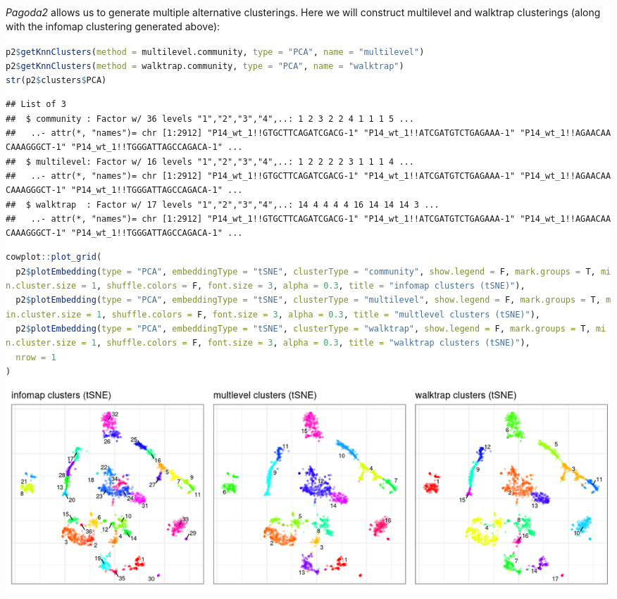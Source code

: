 *Pagoda2* allows us to generate multiple alternative clusterings. Here
we will construct multilevel and walktrap clusterings (along with the
infomap clustering generated above):

``` r
p2$getKnnClusters(method = multilevel.community, type = "PCA", name = "multilevel")
p2$getKnnClusters(method = walktrap.community, type = "PCA", name = "walktrap")
str(p2$clusters$PCA)
```

    ## List of 3
    ##  $ community : Factor w/ 36 levels "1","2","3","4",..: 1 2 3 2 2 4 1 1 1 5 ...
    ##   ..- attr(*, "names")= chr [1:2912] "P14_wt_1!!GTGCTTCAGATCGACG-1" "P14_wt_1!!ATCGATGTCTGAGAAA-1" "P14_wt_1!!AGAACAACAAAGGGCT-1" "P14_wt_1!!TGGGATTAGCCAGACA-1" ...
    ##  $ multilevel: Factor w/ 16 levels "1","2","3","4",..: 1 2 2 2 2 3 1 1 1 4 ...
    ##   ..- attr(*, "names")= chr [1:2912] "P14_wt_1!!GTGCTTCAGATCGACG-1" "P14_wt_1!!ATCGATGTCTGAGAAA-1" "P14_wt_1!!AGAACAACAAAGGGCT-1" "P14_wt_1!!TGGGATTAGCCAGACA-1" ...
    ##  $ walktrap  : Factor w/ 17 levels "1","2","3","4",..: 14 4 4 4 4 16 14 14 14 3 ...
    ##   ..- attr(*, "names")= chr [1:2912] "P14_wt_1!!GTGCTTCAGATCGACG-1" "P14_wt_1!!ATCGATGTCTGAGAAA-1" "P14_wt_1!!AGAACAACAAAGGGCT-1" "P14_wt_1!!TGGGATTAGCCAGACA-1" ...

``` r
cowplot::plot_grid(
  p2$plotEmbedding(type = "PCA", embeddingType = "tSNE", clusterType = "community", show.legend = F, mark.groups = T, min.cluster.size = 1, shuffle.colors = F, font.size = 3, alpha = 0.3, title = "infomap clusters (tSNE)"),
  p2$plotEmbedding(type = "PCA", embeddingType = "tSNE", clusterType = "multilevel", show.legend = F, mark.groups = T, min.cluster.size = 1, shuffle.colors = F, font.size = 3, alpha = 0.3, title = "multlevel clusters (tSNE)"),
  p2$plotEmbedding(type = "PCA", embeddingType = "tSNE", clusterType = "walktrap", show.legend = F, mark.groups = T, min.cluster.size = 1, shuffle.colors = F, font.size = 3, alpha = 0.3, title = "walktrap clusters (tSNE)"),
  nrow = 1
)
```

![](pagoda2_files/figure-gfm/unnamed-chunk-25-1.png)
